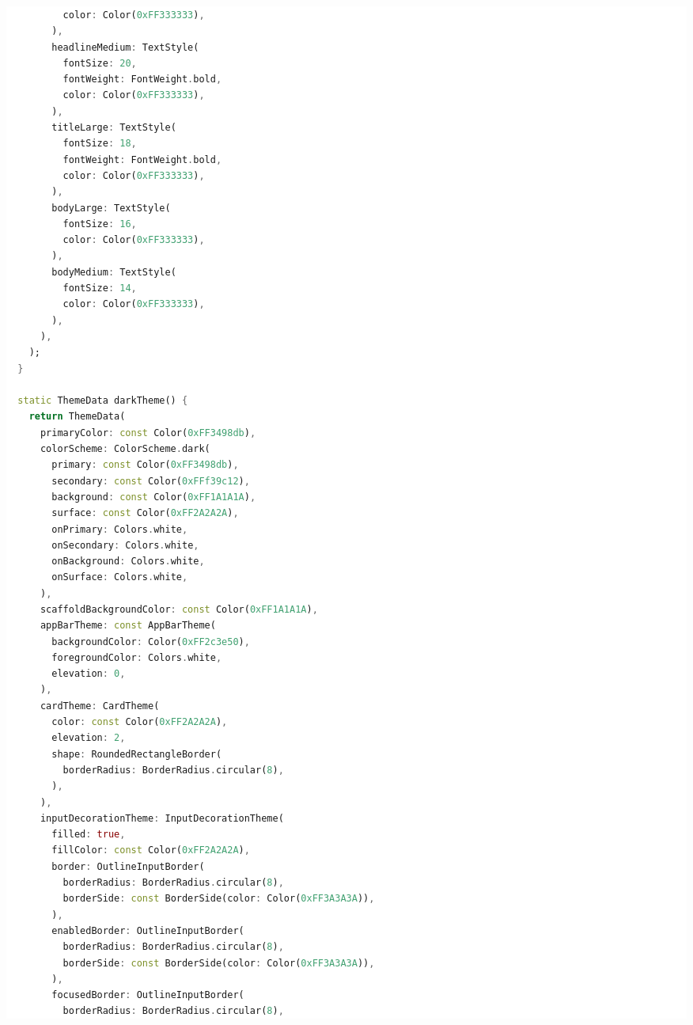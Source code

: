 ```dart
          color: Color(0xFF333333),
        ),
        headlineMedium: TextStyle(
          fontSize: 20,
          fontWeight: FontWeight.bold,
          color: Color(0xFF333333),
        ),
        titleLarge: TextStyle(
          fontSize: 18,
          fontWeight: FontWeight.bold,
          color: Color(0xFF333333),
        ),
        bodyLarge: TextStyle(
          fontSize: 16,
          color: Color(0xFF333333),
        ),
        bodyMedium: TextStyle(
          fontSize: 14,
          color: Color(0xFF333333),
        ),
      ),
    );
  }
  
  static ThemeData darkTheme() {
    return ThemeData(
      primaryColor: const Color(0xFF3498db),
      colorScheme: ColorScheme.dark(
        primary: const Color(0xFF3498db),
        secondary: const Color(0xFFf39c12),
        background: const Color(0xFF1A1A1A),
        surface: const Color(0xFF2A2A2A),
        onPrimary: Colors.white,
        onSecondary: Colors.white,
        onBackground: Colors.white,
        onSurface: Colors.white,
      ),
      scaffoldBackgroundColor: const Color(0xFF1A1A1A),
      appBarTheme: const AppBarTheme(
        backgroundColor: Color(0xFF2c3e50),
        foregroundColor: Colors.white,
        elevation: 0,
      ),
      cardTheme: CardTheme(
        color: const Color(0xFF2A2A2A),
        elevation: 2,
        shape: RoundedRectangleBorder(
          borderRadius: BorderRadius.circular(8),
        ),
      ),
      inputDecorationTheme: InputDecorationTheme(
        filled: true,
        fillColor: const Color(0xFF2A2A2A),
        border: OutlineInputBorder(
          borderRadius: BorderRadius.circular(8),
          borderSide: const BorderSide(color: Color(0xFF3A3A3A)),
        ),
        enabledBorder: OutlineInputBorder(
          borderRadius: BorderRadius.circular(8),
          borderSide: const BorderSide(color: Color(0xFF3A3A3A)),
        ),
        focusedBorder: OutlineInputBorder(
          borderRadius: BorderRadius.circular(8),
```